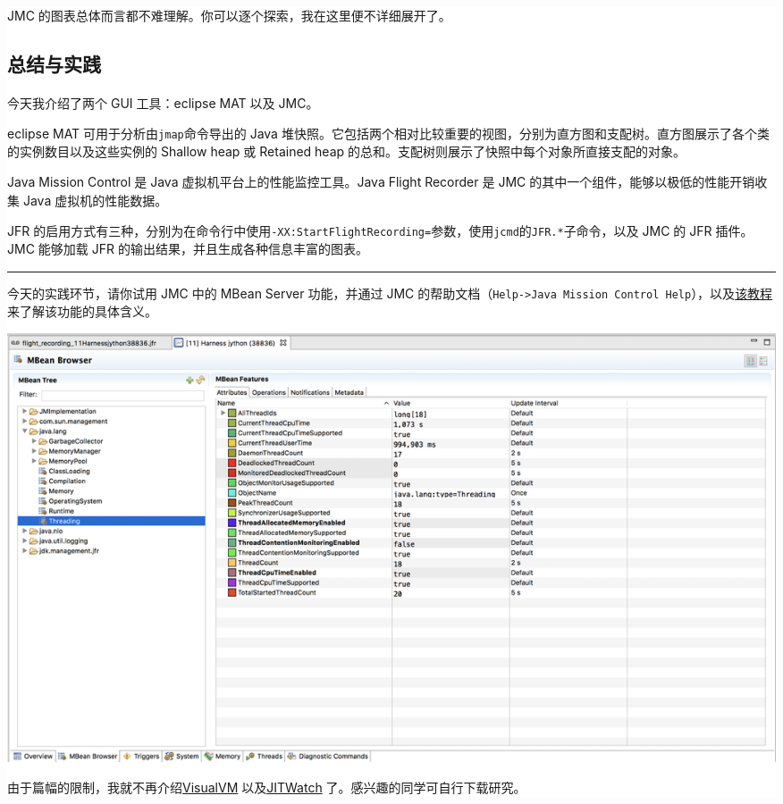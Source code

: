 JMC 的图表总体而言都不难理解。你可以逐个探索，我在这里便不详细展开了。

## 总结与实践

今天我介绍了两个 GUI 工具：eclipse MAT 以及 JMC。

eclipse MAT 可用于分析由`jmap`命令导出的 Java 堆快照。它包括两个相对比较重要的视图，分别为直方图和支配树。直方图展示了各个类的实例数目以及这些实例的 Shallow heap 或 Retained heap 的总和。支配树则展示了快照中每个对象所直接支配的对象。

Java Mission Control 是 Java 虚拟机平台上的性能监控工具。Java Flight Recorder 是 JMC 的其中一个组件，能够以极低的性能开销收集 Java 虚拟机的性能数据。

JFR 的启用方式有三种，分别为在命令行中使用`-XX:StartFlightRecording=`参数，使用`jcmd`的`JFR.*`子命令，以及 JMC 的 JFR 插件。JMC 能够加载 JFR 的输出结果，并且生成各种信息丰富的图表。

______________________________________________________________________

今天的实践环节，请你试用 JMC 中的 MBean Server 功能，并通过 JMC 的帮助文档（`Help->Java Mission Control Help`），以及[该教程](https://docs.oracle.com/javase/tutorial/jmx/mbeans/index.html)来了解该功能的具体含义。

![img](assets/2a68f0f2b5de35f29b045fe82923ac7f.png)

由于篇幅的限制，我就不再介绍[VisualVM](https://visualvm.github.io/index.html) 以及[JITWatch](https://github.com/AdoptOpenJDK/jitwatch) 了。感兴趣的同学可自行下载研究。
